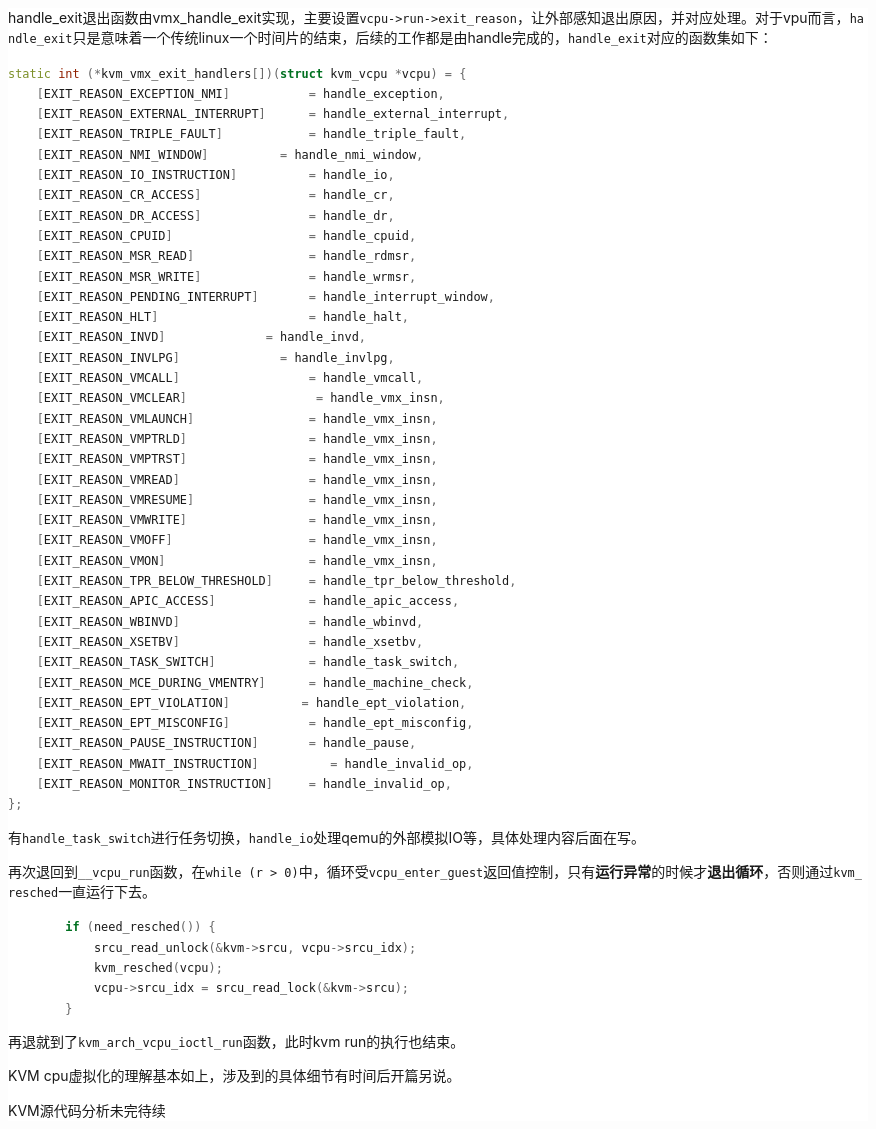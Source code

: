 handle_exit退出函数由vmx_handle_exit实现，主要设置`vcpu->run->exit_reason`，让外部感知退出原因，并对应处理。对于vpu而言，`handle_exit`只是意味着一个传统linux一个时间片的结束，后续的工作都是由handle完成的，`handle_exit`对应的函数集如下：

```cpp
static int (*kvm_vmx_exit_handlers[])(struct kvm_vcpu *vcpu) = {
    [EXIT_REASON_EXCEPTION_NMI]           = handle_exception,
    [EXIT_REASON_EXTERNAL_INTERRUPT]      = handle_external_interrupt,
    [EXIT_REASON_TRIPLE_FAULT]            = handle_triple_fault,
    [EXIT_REASON_NMI_WINDOW]          = handle_nmi_window,
    [EXIT_REASON_IO_INSTRUCTION]          = handle_io,
    [EXIT_REASON_CR_ACCESS]               = handle_cr,
    [EXIT_REASON_DR_ACCESS]               = handle_dr,
    [EXIT_REASON_CPUID]                   = handle_cpuid,
    [EXIT_REASON_MSR_READ]                = handle_rdmsr,
    [EXIT_REASON_MSR_WRITE]               = handle_wrmsr,
    [EXIT_REASON_PENDING_INTERRUPT]       = handle_interrupt_window,
    [EXIT_REASON_HLT]                     = handle_halt,
    [EXIT_REASON_INVD]              = handle_invd,
    [EXIT_REASON_INVLPG]              = handle_invlpg,
    [EXIT_REASON_VMCALL]                  = handle_vmcall,
    [EXIT_REASON_VMCLEAR]                  = handle_vmx_insn,
    [EXIT_REASON_VMLAUNCH]                = handle_vmx_insn,
    [EXIT_REASON_VMPTRLD]                 = handle_vmx_insn,
    [EXIT_REASON_VMPTRST]                 = handle_vmx_insn,
    [EXIT_REASON_VMREAD]                  = handle_vmx_insn,
    [EXIT_REASON_VMRESUME]                = handle_vmx_insn,
    [EXIT_REASON_VMWRITE]                 = handle_vmx_insn,
    [EXIT_REASON_VMOFF]                   = handle_vmx_insn,
    [EXIT_REASON_VMON]                    = handle_vmx_insn,
    [EXIT_REASON_TPR_BELOW_THRESHOLD]     = handle_tpr_below_threshold,
    [EXIT_REASON_APIC_ACCESS]             = handle_apic_access,
    [EXIT_REASON_WBINVD]                  = handle_wbinvd,
    [EXIT_REASON_XSETBV]                  = handle_xsetbv,
    [EXIT_REASON_TASK_SWITCH]             = handle_task_switch,
    [EXIT_REASON_MCE_DURING_VMENTRY]      = handle_machine_check,
    [EXIT_REASON_EPT_VIOLATION]          = handle_ept_violation,
    [EXIT_REASON_EPT_MISCONFIG]           = handle_ept_misconfig,
    [EXIT_REASON_PAUSE_INSTRUCTION]       = handle_pause,
    [EXIT_REASON_MWAIT_INSTRUCTION]          = handle_invalid_op,
    [EXIT_REASON_MONITOR_INSTRUCTION]     = handle_invalid_op,
};
```

有`handle_task_switch`进行任务切换，`handle_io`处理qemu的外部模拟IO等，具体处理内容后面在写。

再次退回到`__vcpu_run`函数，在`while (r > 0)`中，循环受`vcpu_enter_guest`返回值控制，只有**运行异常**的时候才**退出循环**，否则通过`kvm_resched`一直运行下去。

```cpp
        if (need_resched()) {
            srcu_read_unlock(&kvm->srcu, vcpu->srcu_idx);
            kvm_resched(vcpu);
            vcpu->srcu_idx = srcu_read_lock(&kvm->srcu);
        }
```

再退就到了`kvm_arch_vcpu_ioctl_run`函数，此时kvm run的执行也结束。

KVM cpu虚拟化的理解基本如上，涉及到的具体细节有时间后开篇另说。

KVM源代码分析未完待续
